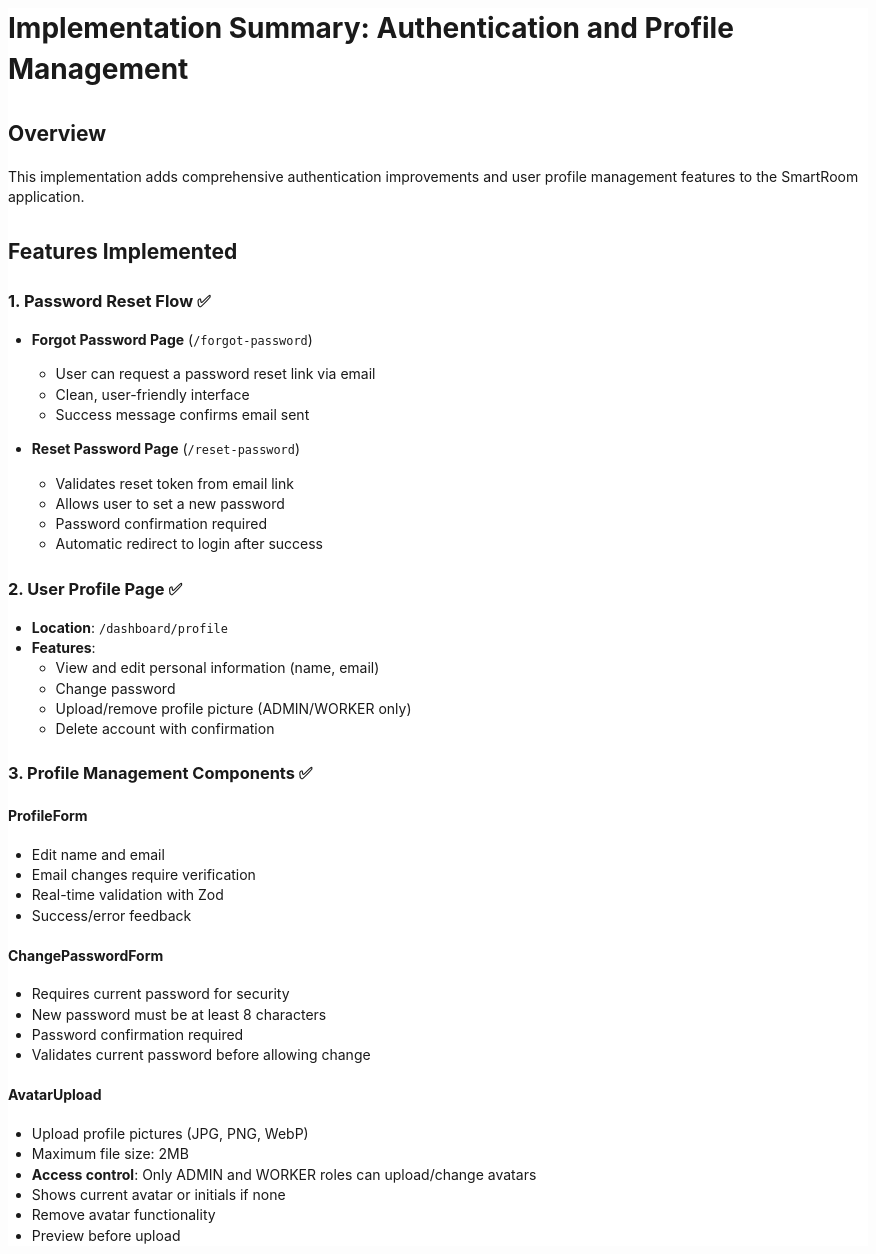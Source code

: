 # Implementation Summary: Authentication and Profile Management

## Overview
This implementation adds comprehensive authentication improvements and user profile management features to the SmartRoom application.

## Features Implemented

### 1. Password Reset Flow ✅
- **Forgot Password Page** (`/forgot-password`)
  - User can request a password reset link via email
  - Clean, user-friendly interface
  - Success message confirms email sent
  
- **Reset Password Page** (`/reset-password`)
  - Validates reset token from email link
  - Allows user to set a new password
  - Password confirmation required
  - Automatic redirect to login after success

### 2. User Profile Page ✅
- **Location**: `/dashboard/profile`
- **Features**:
  - View and edit personal information (name, email)
  - Change password
  - Upload/remove profile picture (ADMIN/WORKER only)
  - Delete account with confirmation
  
### 3. Profile Management Components ✅

#### ProfileForm
- Edit name and email
- Email changes require verification
- Real-time validation with Zod
- Success/error feedback

#### ChangePasswordForm
- Requires current password for security
- New password must be at least 8 characters
- Password confirmation required
- Validates current password before allowing change

#### AvatarUpload
- Upload profile pictures (JPG, PNG, WebP)
- Maximum file size: 2MB
- **Access control**: Only ADMIN and WORKER roles can upload/change avatars
- Shows current avatar or initials if none
- Remove avatar functionality
- Preview before upload
